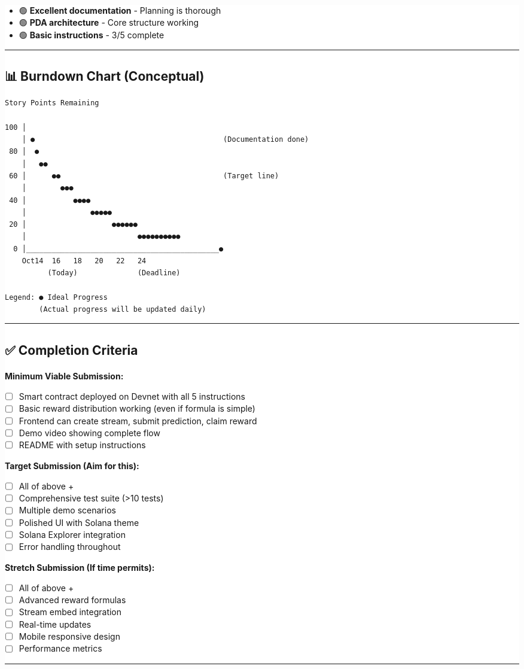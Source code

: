 - 🟢 **Excellent documentation** - Planning is thorough
- 🟢 **PDA architecture** - Core structure working
- 🟢 **Basic instructions** - 3/5 complete

---

## 📊 Burndown Chart (Conceptual)

```
Story Points Remaining

100 │                                              
    │ ●                                            (Documentation done)
 80 │  ●                                           
    │   ●●                                         
 60 │      ●●                                      (Target line)
    │        ●●●                                   
 40 │           ●●●●                               
    │               ●●●●●                          
 20 │                    ●●●●●●                    
    │                          ●●●●●●●●●●          
  0 │_____________________________________________●
    Oct14  16   18   20   22   24
          (Today)              (Deadline)

Legend: ● Ideal Progress
        (Actual progress will be updated daily)
```

---

## ✅ Completion Criteria

**Minimum Viable Submission:**
- [ ] Smart contract deployed on Devnet with all 5 instructions
- [ ] Basic reward distribution working (even if formula is simple)
- [ ] Frontend can create stream, submit prediction, claim reward
- [ ] Demo video showing complete flow
- [ ] README with setup instructions

**Target Submission (Aim for this):**
- [ ] All of above +
- [ ] Comprehensive test suite (>10 tests)
- [ ] Multiple demo scenarios
- [ ] Polished UI with Solana theme
- [ ] Solana Explorer integration
- [ ] Error handling throughout

**Stretch Submission (If time permits):**
- [ ] All of above +
- [ ] Advanced reward formulas
- [ ] Stream embed integration
- [ ] Real-time updates
- [ ] Mobile responsive design
- [ ] Performance metrics

---